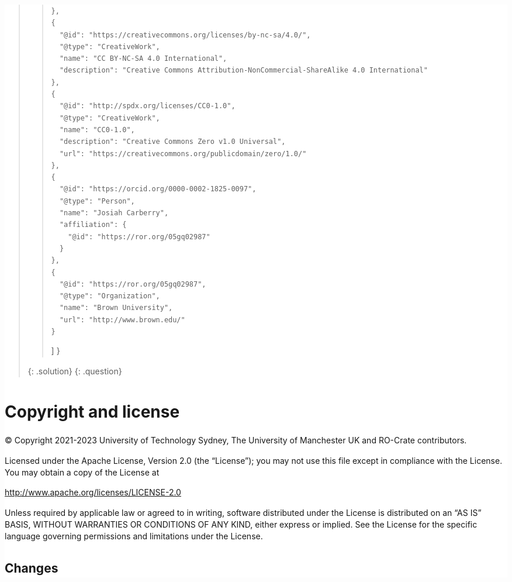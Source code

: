 > >     },
> >     {
> >       "@id": "https://creativecommons.org/licenses/by-nc-sa/4.0/",
> >       "@type": "CreativeWork",
> >       "name": "CC BY-NC-SA 4.0 International",
> >       "description": "Creative Commons Attribution-NonCommercial-ShareAlike 4.0 International"
> >     },    
> >     {
> >       "@id": "http://spdx.org/licenses/CC0-1.0",
> >       "@type": "CreativeWork",
> >       "name": "CC0-1.0",
> >       "description": "Creative Commons Zero v1.0 Universal",
> >       "url": "https://creativecommons.org/publicdomain/zero/1.0/"
> >     },    
> >     {
> >       "@id": "https://orcid.org/0000-0002-1825-0097",
> >       "@type": "Person", 
> >       "name": "Josiah Carberry",
> >       "affiliation": {
> >         "@id": "https://ror.org/05gq02987"
> >       }
> >     },
> >     {
> >       "@id": "https://ror.org/05gq02987",
> >       "@type": "Organization",
> >       "name": "Brown University",
> >       "url": "http://www.brown.edu/"
> >     }
> >   ]
> > }
> > ```
> {: .solution}
{: .question}



# Copyright and license

© Copyright 2021-2023 University of Technology Sydney, The University of Manchester UK and RO-Crate contributors.

Licensed under the Apache License, Version 2.0 (the “License”); you may not use this file except in compliance with the License. You may obtain a copy of the License at

http://www.apache.org/licenses/LICENSE-2.0

Unless required by applicable law or agreed to in writing, software distributed under the License is distributed on an “AS IS” BASIS, WITHOUT WARRANTIES OR CONDITIONS OF ANY KIND, either express or implied. See the License for the specific language governing permissions and limitations under the License. 

## Changes
